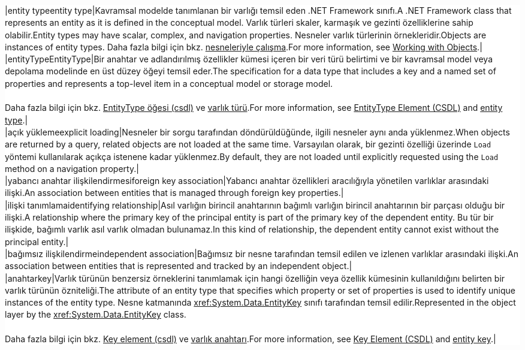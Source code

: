 |<span data-ttu-id="91a15-183">entity type</span><span class="sxs-lookup"><span data-stu-id="91a15-183">entity type</span></span>|<span data-ttu-id="91a15-184">Kavramsal modelde tanımlanan bir varlığı temsil eden .NET Framework sınıfı.</span><span class="sxs-lookup"><span data-stu-id="91a15-184">A .NET Framework class that represents an entity as it is defined in the conceptual model.</span></span> <span data-ttu-id="91a15-185">Varlık türleri skaler, karmaşık ve gezinti özelliklerine sahip olabilir.</span><span class="sxs-lookup"><span data-stu-id="91a15-185">Entity types may have scalar, complex, and navigation properties.</span></span> <span data-ttu-id="91a15-186">Nesneler varlık türlerinin örnekleridir.</span><span class="sxs-lookup"><span data-stu-id="91a15-186">Objects are instances of entity types.</span></span> <span data-ttu-id="91a15-187">Daha fazla bilgi için bkz. [nesneleriyle çalışma](working-with-objects.md).</span><span class="sxs-lookup"><span data-stu-id="91a15-187">For more information, see [Working with Objects](working-with-objects.md).</span></span>|  
|<span data-ttu-id="91a15-188">entityType</span><span class="sxs-lookup"><span data-stu-id="91a15-188">EntityType</span></span>|<span data-ttu-id="91a15-189">Bir anahtar ve adlandırılmış özellikler kümesi içeren bir veri türü belirtimi ve bir kavramsal model veya depolama modelinde en üst düzey öğeyi temsil eder.</span><span class="sxs-lookup"><span data-stu-id="91a15-189">The specification for a data type that includes a key and a named set of properties and represents a top-level item in a conceptual model or storage model.</span></span><br /><br /> <span data-ttu-id="91a15-190">Daha fazla bilgi için bkz. [EntityType öğesi (csdl)](/ef/ef6/modeling/designer/advanced/edmx/csdl-spec#entitytype-element-csdl) ve [varlık türü](../entity-type.md).</span><span class="sxs-lookup"><span data-stu-id="91a15-190">For more information, see [EntityType Element (CSDL)](/ef/ef6/modeling/designer/advanced/edmx/csdl-spec#entitytype-element-csdl) and [entity type](../entity-type.md).</span></span>|  
|<span data-ttu-id="91a15-191">açık yükleme</span><span class="sxs-lookup"><span data-stu-id="91a15-191">explicit loading</span></span>|<span data-ttu-id="91a15-192">Nesneler bir sorgu tarafından döndürüldüğünde, ilgili nesneler aynı anda yüklenmez.</span><span class="sxs-lookup"><span data-stu-id="91a15-192">When objects are returned by a query, related objects are not loaded at the same time.</span></span> <span data-ttu-id="91a15-193">Varsayılan olarak, bir gezinti özelliği üzerinde `Load` yöntemi kullanılarak açıkça istenene kadar yüklenmez.</span><span class="sxs-lookup"><span data-stu-id="91a15-193">By default, they are not loaded until explicitly requested using the `Load` method on a navigation property.</span></span>|  
|<span data-ttu-id="91a15-194">yabancı anahtar ilişkilendirmesi</span><span class="sxs-lookup"><span data-stu-id="91a15-194">foreign key association</span></span>|<span data-ttu-id="91a15-195">Yabancı anahtar özellikleri aracılığıyla yönetilen varlıklar arasındaki ilişki.</span><span class="sxs-lookup"><span data-stu-id="91a15-195">An association between entities that is managed through foreign key properties.</span></span>|  
|<span data-ttu-id="91a15-196">ilişki tanımlama</span><span class="sxs-lookup"><span data-stu-id="91a15-196">identifying relationship</span></span>|<span data-ttu-id="91a15-197">Asıl varlığın birincil anahtarının bağımlı varlığın birincil anahtarının bir parçası olduğu bir ilişki.</span><span class="sxs-lookup"><span data-stu-id="91a15-197">A relationship where the primary key of the principal entity is part of the primary key of the dependent entity.</span></span> <span data-ttu-id="91a15-198">Bu tür bir ilişkide, bağımlı varlık asıl varlık olmadan bulunamaz.</span><span class="sxs-lookup"><span data-stu-id="91a15-198">In this kind of relationship, the dependent entity cannot exist without the principal entity.</span></span>|  
|<span data-ttu-id="91a15-199">bağımsız ilişkilendirme</span><span class="sxs-lookup"><span data-stu-id="91a15-199">independent association</span></span>|<span data-ttu-id="91a15-200">Bağımsız bir nesne tarafından temsil edilen ve izlenen varlıklar arasındaki ilişki.</span><span class="sxs-lookup"><span data-stu-id="91a15-200">An association between entities that is represented and tracked by an independent object.</span></span>|  
|<span data-ttu-id="91a15-201">anahtar</span><span class="sxs-lookup"><span data-stu-id="91a15-201">key</span></span>|<span data-ttu-id="91a15-202">Varlık türünün benzersiz örneklerini tanımlamak için hangi özelliğin veya özellik kümesinin kullanıldığını belirten bir varlık türünün özniteliği.</span><span class="sxs-lookup"><span data-stu-id="91a15-202">The attribute of an entity type that specifies which property or set of properties is used to identify unique instances of the entity type.</span></span> <span data-ttu-id="91a15-203">Nesne katmanında <xref:System.Data.EntityKey> sınıfı tarafından temsil edilir.</span><span class="sxs-lookup"><span data-stu-id="91a15-203">Represented in the object layer by the <xref:System.Data.EntityKey> class.</span></span><br /><br /> <span data-ttu-id="91a15-204">Daha fazla bilgi için bkz. [Key element (csdl)](/ef/ef6/modeling/designer/advanced/edmx/csdl-spec#key-element-csdl) ve [varlık anahtarı](../entity-key.md).</span><span class="sxs-lookup"><span data-stu-id="91a15-204">For more information, see [Key Element (CSDL)](/ef/ef6/modeling/designer/advanced/edmx/csdl-spec#key-element-csdl) and [entity key](../entity-key.md).</span></span>|  